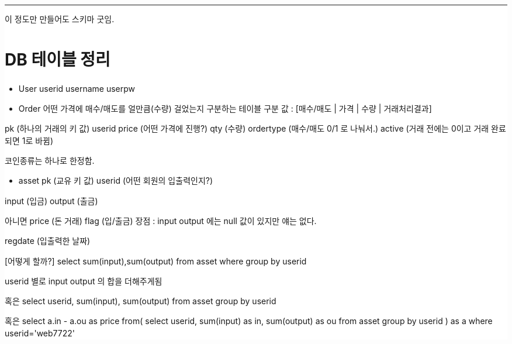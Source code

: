 ---------------
이 정도만 만들어도 스키마 굿임.

# DB 테이블 정리
* User
userid
username
userpw


* Order
어떤 가격에 매수/매도를 얼만큼(수량) 걸었는지 구분하는 테이블
구분 값 : [매수/매도 | 가격 | 수량 | 거래처리결과]

pk  (하나의 거래의 키 값)
userid
price   (어떤 가격에 진행?)
qty     (수량)
ordertype (매수/매도 0/1 로 나눠서.)
active      (거래 전에는 0이고 거래 완료되면 1로 바뀜)


코인종류는 하나로 한정함.




* asset
pk (교유 키 값)
userid  (어떤 회원의 입출력인지?)

input (입금)
output (출금)

아니면 
price  (돈 거래)
flag (입/출금)
장점 : input output 에는 null 값이 있지만 얘는 없다.

regdate (입출력한 날짜)

[어떻게 할까?]
select sum(input),sum(output) from asset where group by userid

userid 별로 input output 의 합을 더해주게됨

혹은
select
    userid,
    sum(input),
    sum(output)
from asset
group by userid


혹은
select
    a.in - a.ou as price
    from(
        select
            userid,
            sum(input) as in,
            sum(output) as ou
        from asset
        group by userid
    ) as a
where userid='web7722'
